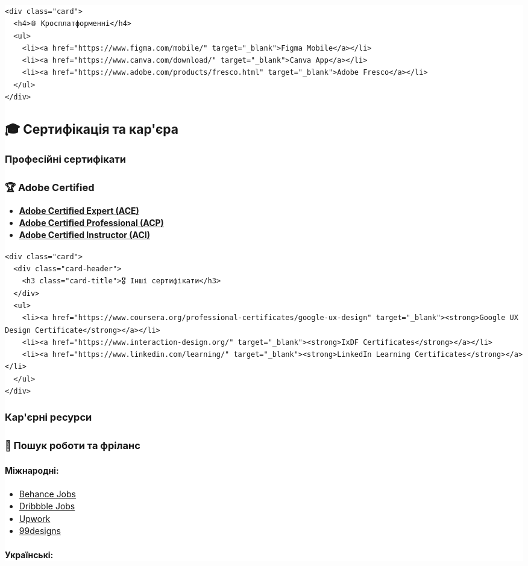     <div class="card">
      <h4>🌐 Кросплатформенні</h4>
      <ul>
        <li><a href="https://www.figma.com/mobile/" target="_blank">Figma Mobile</a></li>
        <li><a href="https://www.canva.com/download/" target="_blank">Canva App</a></li>
        <li><a href="https://www.adobe.com/products/fresco.html" target="_blank">Adobe Fresco</a></li>
      </ul>
    </div>
  </div>
</div>

## 🎓 Сертифікація та кар'єра

### Професійні сертифікати

<div class="content-wrapper">
  <div class="grid grid-2">
    <div class="card">
      <div class="card-header">
        <h3 class="card-title">🏆 Adobe Certified</h3>
      </div>
      <ul>
        <li><a href="https://www.adobe.com/training/certification.html" target="_blank"><strong>Adobe Certified Expert (ACE)</strong></a></li>
        <li><a href="https://www.adobe.com/training/certification/acp.html" target="_blank"><strong>Adobe Certified Professional (ACP)</strong></a></li>
        <li><a href="https://www.adobe.com/training/certification/aci.html" target="_blank"><strong>Adobe Certified Instructor (ACI)</strong></a></li>
      </ul>
    </div>
    
    <div class="card">
      <div class="card-header">
        <h3 class="card-title">🎖️ Інші сертифікати</h3>
      </div>
      <ul>
        <li><a href="https://www.coursera.org/professional-certificates/google-ux-design" target="_blank"><strong>Google UX Design Certificate</strong></a></li>
        <li><a href="https://www.interaction-design.org/" target="_blank"><strong>IxDF Certificates</strong></a></li>
        <li><a href="https://www.linkedin.com/learning/" target="_blank"><strong>LinkedIn Learning Certificates</strong></a></li>
      </ul>
    </div>
  </div>
</div>

### Кар'єрні ресурси

<div class="content-wrapper">
  <div class="card">
    <h3>💼 Пошук роботи та фріланс</h3>
    <div class="grid grid-4">
      <div>
        <h4>Міжнародні:</h4>
        <ul>
          <li><a href="https://www.behance.net/jobboard" target="_blank">Behance Jobs</a></li>
          <li><a href="https://dribbble.com/jobs" target="_blank">Dribbble Jobs</a></li>
          <li><a href="https://www.upwork.com/" target="_blank">Upwork</a></li>
          <li><a href="https://99designs.com/" target="_blank">99designs</a></li>
        </ul>
      </div>
      <div>
        <h4>Українські:</h4>